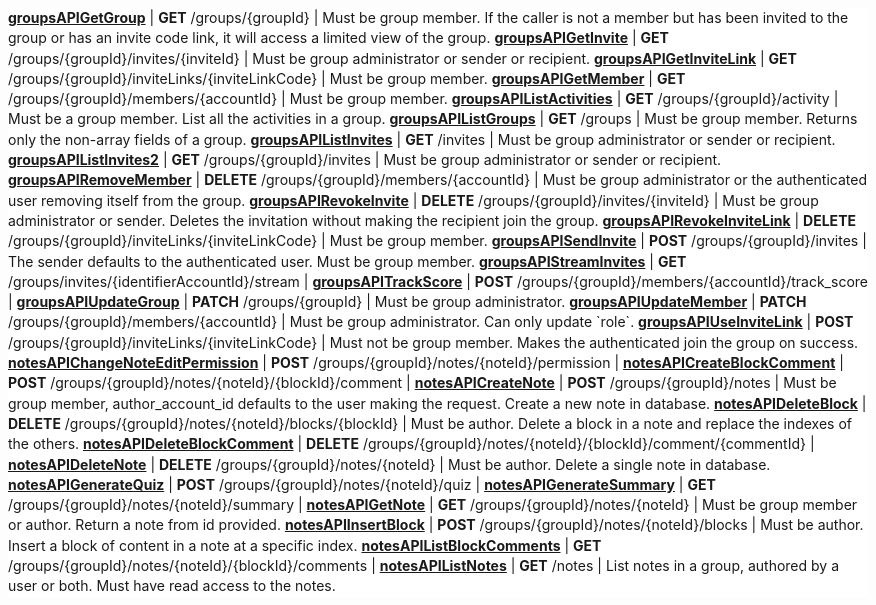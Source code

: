 [**groupsAPIGetGroup**](DefaultApi.md#groupsapigetgroup) | **GET** /groups/{groupId} | Must be group member. If the caller is not a member but has been invited to the group or has an invite code link, it will access a limited view of the group.
[**groupsAPIGetInvite**](DefaultApi.md#groupsapigetinvite) | **GET** /groups/{groupId}/invites/{inviteId} | Must be group administrator or sender or recipient.
[**groupsAPIGetInviteLink**](DefaultApi.md#groupsapigetinvitelink) | **GET** /groups/{groupId}/inviteLinks/{inviteLinkCode} | Must be group member.
[**groupsAPIGetMember**](DefaultApi.md#groupsapigetmember) | **GET** /groups/{groupId}/members/{accountId} | Must be group member.
[**groupsAPIListActivities**](DefaultApi.md#groupsapilistactivities) | **GET** /groups/{groupId}/activity | Must be a group member. List all the activities in a group.
[**groupsAPIListGroups**](DefaultApi.md#groupsapilistgroups) | **GET** /groups | Must be group member. Returns only the non-array fields of a group.
[**groupsAPIListInvites**](DefaultApi.md#groupsapilistinvites) | **GET** /invites | Must be group administrator or sender or recipient.
[**groupsAPIListInvites2**](DefaultApi.md#groupsapilistinvites2) | **GET** /groups/{groupId}/invites | Must be group administrator or sender or recipient.
[**groupsAPIRemoveMember**](DefaultApi.md#groupsapiremovemember) | **DELETE** /groups/{groupId}/members/{accountId} | Must be group administrator or the authenticated user removing itself from the group.
[**groupsAPIRevokeInvite**](DefaultApi.md#groupsapirevokeinvite) | **DELETE** /groups/{groupId}/invites/{inviteId} | Must be group administrator or sender. Deletes the invitation without making the recipient join the group.
[**groupsAPIRevokeInviteLink**](DefaultApi.md#groupsapirevokeinvitelink) | **DELETE** /groups/{groupId}/inviteLinks/{inviteLinkCode} | Must be group member.
[**groupsAPISendInvite**](DefaultApi.md#groupsapisendinvite) | **POST** /groups/{groupId}/invites | The sender defaults to the authenticated user. Must be group member.
[**groupsAPIStreamInvites**](DefaultApi.md#groupsapistreaminvites) | **GET** /groups/invites/{identifierAccountId}/stream | 
[**groupsAPITrackScore**](DefaultApi.md#groupsapitrackscore) | **POST** /groups/{groupId}/members/{accountId}/track_score | 
[**groupsAPIUpdateGroup**](DefaultApi.md#groupsapiupdategroup) | **PATCH** /groups/{groupId} | Must be group administrator.
[**groupsAPIUpdateMember**](DefaultApi.md#groupsapiupdatemember) | **PATCH** /groups/{groupId}/members/{accountId} | Must be group administrator. Can only update &#x60;role&#x60;.
[**groupsAPIUseInviteLink**](DefaultApi.md#groupsapiuseinvitelink) | **POST** /groups/{groupId}/inviteLinks/{inviteLinkCode} | Must not be group member. Makes the authenticated join the group on success.
[**notesAPIChangeNoteEditPermission**](DefaultApi.md#notesapichangenoteeditpermission) | **POST** /groups/{groupId}/notes/{noteId}/permission | 
[**notesAPICreateBlockComment**](DefaultApi.md#notesapicreateblockcomment) | **POST** /groups/{groupId}/notes/{noteId}/{blockId}/comment | 
[**notesAPICreateNote**](DefaultApi.md#notesapicreatenote) | **POST** /groups/{groupId}/notes | Must be group member, author_account_id defaults to the user making the request. Create a new note in database.
[**notesAPIDeleteBlock**](DefaultApi.md#notesapideleteblock) | **DELETE** /groups/{groupId}/notes/{noteId}/blocks/{blockId} | Must be author. Delete a block in a note and replace the indexes of the others.
[**notesAPIDeleteBlockComment**](DefaultApi.md#notesapideleteblockcomment) | **DELETE** /groups/{groupId}/notes/{noteId}/{blockId}/comment/{commentId} | 
[**notesAPIDeleteNote**](DefaultApi.md#notesapideletenote) | **DELETE** /groups/{groupId}/notes/{noteId} | Must be author. Delete a single note in database.
[**notesAPIGenerateQuiz**](DefaultApi.md#notesapigeneratequiz) | **POST** /groups/{groupId}/notes/{noteId}/quiz | 
[**notesAPIGenerateSummary**](DefaultApi.md#notesapigeneratesummary) | **GET** /groups/{groupId}/notes/{noteId}/summary | 
[**notesAPIGetNote**](DefaultApi.md#notesapigetnote) | **GET** /groups/{groupId}/notes/{noteId} | Must be group member or author. Return a note from id provided.
[**notesAPIInsertBlock**](DefaultApi.md#notesapiinsertblock) | **POST** /groups/{groupId}/notes/{noteId}/blocks | Must be author. Insert a block of content in a note at a specific index.
[**notesAPIListBlockComments**](DefaultApi.md#notesapilistblockcomments) | **GET** /groups/{groupId}/notes/{noteId}/{blockId}/comments | 
[**notesAPIListNotes**](DefaultApi.md#notesapilistnotes) | **GET** /notes | List notes in a group, authored by a user or both. Must have read access to the notes.